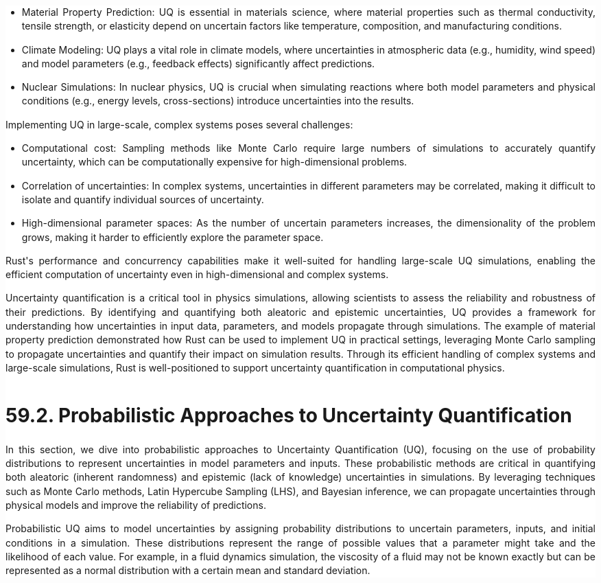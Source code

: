 - <p style="text-align: justify;">Material Property Prediction: UQ is essential in materials science, where material properties such as thermal conductivity, tensile strength, or elasticity depend on uncertain factors like temperature, composition, and manufacturing conditions.</p>
- <p style="text-align: justify;">Climate Modeling: UQ plays a vital role in climate models, where uncertainties in atmospheric data (e.g., humidity, wind speed) and model parameters (e.g., feedback effects) significantly affect predictions.</p>
- <p style="text-align: justify;">Nuclear Simulations: In nuclear physics, UQ is crucial when simulating reactions where both model parameters and physical conditions (e.g., energy levels, cross-sections) introduce uncertainties into the results.</p>
<p style="text-align: justify;">
Implementing UQ in large-scale, complex systems poses several challenges:
</p>

- <p style="text-align: justify;">Computational cost: Sampling methods like Monte Carlo require large numbers of simulations to accurately quantify uncertainty, which can be computationally expensive for high-dimensional problems.</p>
- <p style="text-align: justify;">Correlation of uncertainties: In complex systems, uncertainties in different parameters may be correlated, making it difficult to isolate and quantify individual sources of uncertainty.</p>
- <p style="text-align: justify;">High-dimensional parameter spaces: As the number of uncertain parameters increases, the dimensionality of the problem grows, making it harder to efficiently explore the parameter space.</p>
<p style="text-align: justify;">
Rust's performance and concurrency capabilities make it well-suited for handling large-scale UQ simulations, enabling the efficient computation of uncertainty even in high-dimensional and complex systems.
</p>

<p style="text-align: justify;">
Uncertainty quantification is a critical tool in physics simulations, allowing scientists to assess the reliability and robustness of their predictions. By identifying and quantifying both aleatoric and epistemic uncertainties, UQ provides a framework for understanding how uncertainties in input data, parameters, and models propagate through simulations. The example of material property prediction demonstrated how Rust can be used to implement UQ in practical settings, leveraging Monte Carlo sampling to propagate uncertainties and quantify their impact on simulation results. Through its efficient handling of complex systems and large-scale simulations, Rust is well-positioned to support uncertainty quantification in computational physics.
</p>

# 59.2. Probabilistic Approaches to Uncertainty Quantification
<p style="text-align: justify;">
In this section, we dive into probabilistic approaches to Uncertainty Quantification (UQ), focusing on the use of probability distributions to represent uncertainties in model parameters and inputs. These probabilistic methods are critical in quantifying both aleatoric (inherent randomness) and epistemic (lack of knowledge) uncertainties in simulations. By leveraging techniques such as Monte Carlo methods, Latin Hypercube Sampling (LHS), and Bayesian inference, we can propagate uncertainties through physical models and improve the reliability of predictions.
</p>

<p style="text-align: justify;">
Probabilistic UQ aims to model uncertainties by assigning probability distributions to uncertain parameters, inputs, and initial conditions in a simulation. These distributions represent the range of possible values that a parameter might take and the likelihood of each value. For example, in a fluid dynamics simulation, the viscosity of a fluid may not be known exactly but can be represented as a normal distribution with a certain mean and standard deviation.
</p>
